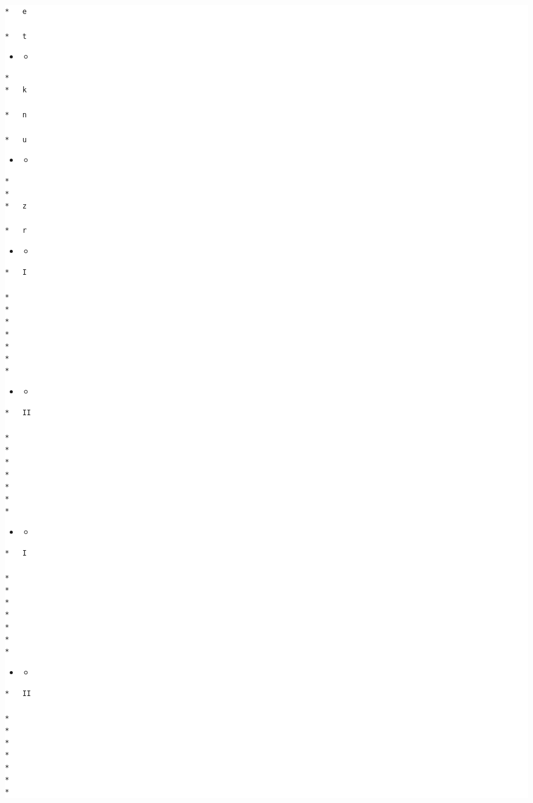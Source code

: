     *   e

    *   t


*    *
    *
    *   k

    *   n

    *   u


*    *
    *
    *
    *   z

    *   r


*    *
    *   I

    *
    *
    *
    *
    *
    *
    *

*    *
    *   II

    *
    *
    *
    *
    *
    *
    *

*    *
    *   I

    *
    *
    *
    *
    *
    *
    *

*    *
    *   II

    *
    *
    *
    *
    *
    *
    *
